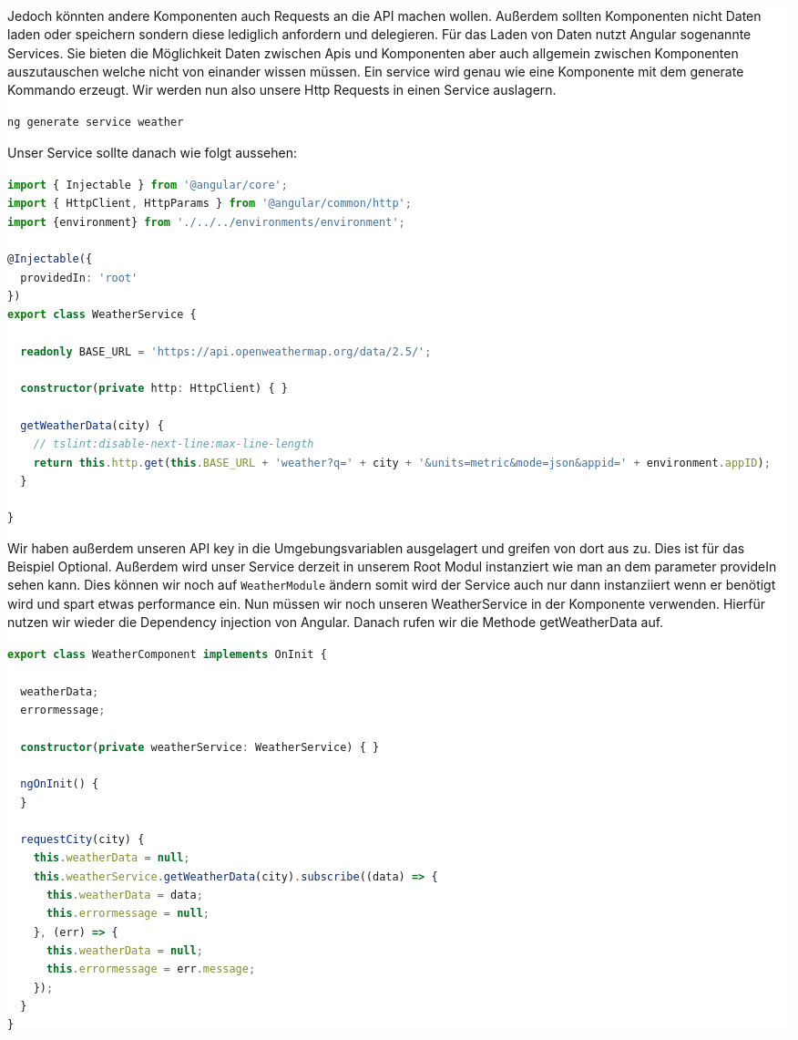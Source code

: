 Jedoch könnten andere Komponenten auch Requests an die API machen wollen. Außerdem sollten Komponenten nicht Daten laden oder speichern sondern diese lediglich anfordern und delegieren. Für das Laden von Daten nutzt Angular sogenannte Services. Sie bieten die Möglichkeit Daten zwischen Apis und Komponenten aber auch allgemein zwischen Komponenten auszutauschen welche nicht von einander wissen müssen. Ein service wird genau wie eine Komponente mit dem generate Kommando erzeugt. Wir werden nun also unsere Http Requests in einen Service auslagern.

```bash
ng generate service weather
```

Unser Service sollte danach wie folgt aussehen:

```typescript
import { Injectable } from '@angular/core';
import { HttpClient, HttpParams } from '@angular/common/http';
import {environment} from './../../environments/environment';

@Injectable({
  providedIn: 'root'
})
export class WeatherService {

  readonly BASE_URL = 'https://api.openweathermap.org/data/2.5/';

  constructor(private http: HttpClient) { }

  getWeatherData(city) {
    // tslint:disable-next-line:max-line-length
    return this.http.get(this.BASE_URL + 'weather?q=' + city + '&units=metric&mode=json&appid=' + environment.appID);
  }

}
```

Wir haben außerdem unseren API key in die Umgebungsvariablen ausgelagert und greifen von dort aus zu. Dies ist für das Beispiel Optional. Außerdem wird unser Service derzeit in unserem Root Modul instanziert wie man an dem parameter provideIn sehen kann. Dies können wir noch auf ```WeatherModule``` ändern somit wird der Service auch nur dann instanziiert wenn er benötigt wird und spart etwas performance ein.
Nun müssen wir noch unseren WeatherService in der Komponente verwenden. Hierfür nutzen wir wieder die Dependency injection von Angular. Danach rufen wir die Methode getWeatherData auf.

```typescript
export class WeatherComponent implements OnInit {

  weatherData;
  errormessage;

  constructor(private weatherService: WeatherService) { }

  ngOnInit() {
  }

  requestCity(city) {
    this.weatherData = null;
    this.weatherService.getWeatherData(city).subscribe((data) => {
      this.weatherData = data;
      this.errormessage = null;
    }, (err) => {
      this.weatherData = null;
      this.errormessage = err.message;
    });
  }
}
```